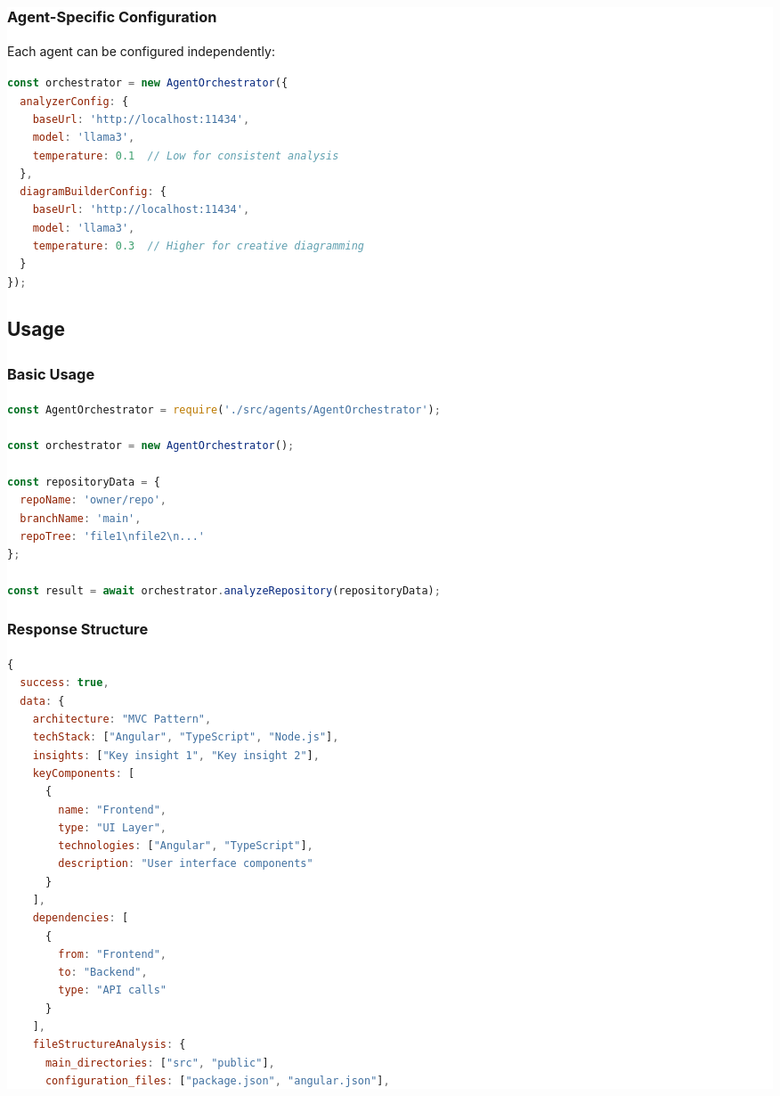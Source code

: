 ### Agent-Specific Configuration

Each agent can be configured independently:

```javascript
const orchestrator = new AgentOrchestrator({
  analyzerConfig: {
    baseUrl: 'http://localhost:11434',
    model: 'llama3',
    temperature: 0.1  // Low for consistent analysis
  },
  diagramBuilderConfig: {
    baseUrl: 'http://localhost:11434',
    model: 'llama3',
    temperature: 0.3  // Higher for creative diagramming
  }
});
```

## Usage

### Basic Usage

```javascript
const AgentOrchestrator = require('./src/agents/AgentOrchestrator');

const orchestrator = new AgentOrchestrator();

const repositoryData = {
  repoName: 'owner/repo',
  branchName: 'main',
  repoTree: 'file1\nfile2\n...'
};

const result = await orchestrator.analyzeRepository(repositoryData);
```

### Response Structure

```javascript
{
  success: true,
  data: {
    architecture: "MVC Pattern",
    techStack: ["Angular", "TypeScript", "Node.js"],
    insights: ["Key insight 1", "Key insight 2"],
    keyComponents: [
      {
        name: "Frontend",
        type: "UI Layer",
        technologies: ["Angular", "TypeScript"],
        description: "User interface components"
      }
    ],
    dependencies: [
      {
        from: "Frontend",
        to: "Backend",
        type: "API calls"
      }
    ],
    fileStructureAnalysis: {
      main_directories: ["src", "public"],
      configuration_files: ["package.json", "angular.json"],
```